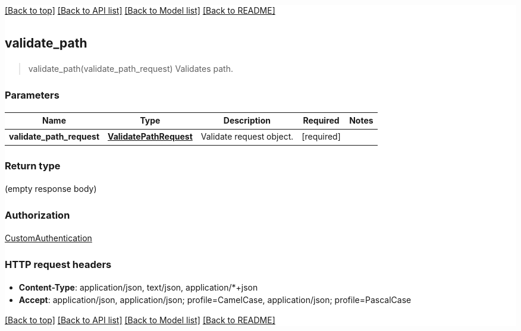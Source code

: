 [[Back to top]](#) [[Back to API list]](../README.md#documentation-for-api-endpoints) [[Back to Model list]](../README.md#documentation-for-models) [[Back to README]](../README.md)


## validate_path

> validate_path(validate_path_request)
Validates path.

### Parameters


Name | Type | Description  | Required | Notes
------------- | ------------- | ------------- | ------------- | -------------
**validate_path_request** | [**ValidatePathRequest**](ValidatePathRequest.md) | Validate request object. | [required] |

### Return type

 (empty response body)

### Authorization

[CustomAuthentication](../README.md#CustomAuthentication)

### HTTP request headers

- **Content-Type**: application/json, text/json, application/*+json
- **Accept**: application/json, application/json; profile=CamelCase, application/json; profile=PascalCase

[[Back to top]](#) [[Back to API list]](../README.md#documentation-for-api-endpoints) [[Back to Model list]](../README.md#documentation-for-models) [[Back to README]](../README.md)

